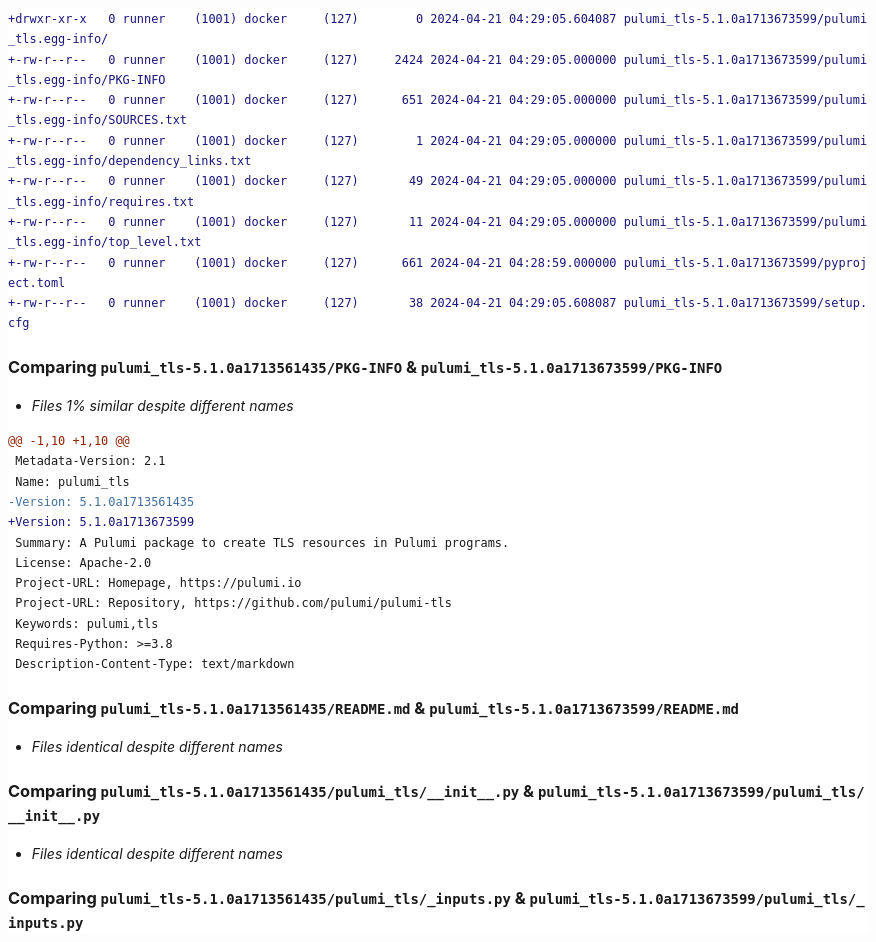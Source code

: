 ```diff
+drwxr-xr-x   0 runner    (1001) docker     (127)        0 2024-04-21 04:29:05.604087 pulumi_tls-5.1.0a1713673599/pulumi_tls.egg-info/
+-rw-r--r--   0 runner    (1001) docker     (127)     2424 2024-04-21 04:29:05.000000 pulumi_tls-5.1.0a1713673599/pulumi_tls.egg-info/PKG-INFO
+-rw-r--r--   0 runner    (1001) docker     (127)      651 2024-04-21 04:29:05.000000 pulumi_tls-5.1.0a1713673599/pulumi_tls.egg-info/SOURCES.txt
+-rw-r--r--   0 runner    (1001) docker     (127)        1 2024-04-21 04:29:05.000000 pulumi_tls-5.1.0a1713673599/pulumi_tls.egg-info/dependency_links.txt
+-rw-r--r--   0 runner    (1001) docker     (127)       49 2024-04-21 04:29:05.000000 pulumi_tls-5.1.0a1713673599/pulumi_tls.egg-info/requires.txt
+-rw-r--r--   0 runner    (1001) docker     (127)       11 2024-04-21 04:29:05.000000 pulumi_tls-5.1.0a1713673599/pulumi_tls.egg-info/top_level.txt
+-rw-r--r--   0 runner    (1001) docker     (127)      661 2024-04-21 04:28:59.000000 pulumi_tls-5.1.0a1713673599/pyproject.toml
+-rw-r--r--   0 runner    (1001) docker     (127)       38 2024-04-21 04:29:05.608087 pulumi_tls-5.1.0a1713673599/setup.cfg
```

### Comparing `pulumi_tls-5.1.0a1713561435/PKG-INFO` & `pulumi_tls-5.1.0a1713673599/PKG-INFO`

 * *Files 1% similar despite different names*

```diff
@@ -1,10 +1,10 @@
 Metadata-Version: 2.1
 Name: pulumi_tls
-Version: 5.1.0a1713561435
+Version: 5.1.0a1713673599
 Summary: A Pulumi package to create TLS resources in Pulumi programs.
 License: Apache-2.0
 Project-URL: Homepage, https://pulumi.io
 Project-URL: Repository, https://github.com/pulumi/pulumi-tls
 Keywords: pulumi,tls
 Requires-Python: >=3.8
 Description-Content-Type: text/markdown
```

### Comparing `pulumi_tls-5.1.0a1713561435/README.md` & `pulumi_tls-5.1.0a1713673599/README.md`

 * *Files identical despite different names*

### Comparing `pulumi_tls-5.1.0a1713561435/pulumi_tls/__init__.py` & `pulumi_tls-5.1.0a1713673599/pulumi_tls/__init__.py`

 * *Files identical despite different names*

### Comparing `pulumi_tls-5.1.0a1713561435/pulumi_tls/_inputs.py` & `pulumi_tls-5.1.0a1713673599/pulumi_tls/_inputs.py`
